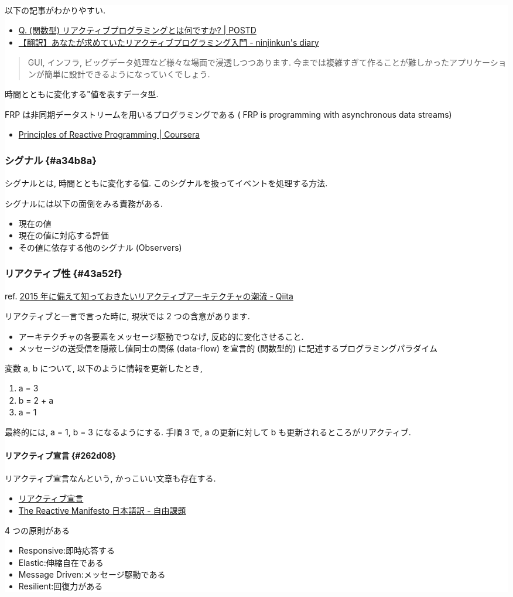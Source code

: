 以下の記事がわかりやすい.

-   [Q. (関数型) リアクティブプログラミングとは何ですか? | POSTD](http://postd.cc/what-is-functional-reactive-programming/)
-   [【翻訳】あなたが求めていたリアクティブプログラミング入門 - ninjinkun's diary](http://ninjinkun.hatenablog.com/entry/introrxja)

> GUI, インフラ, ビッグデータ処理など様々な場面で浸透しつつあります.
> 今までは複雑すぎて作ることが難しかったアプリケーションが簡単に設計できるようになっていくでしょう.

時間とともに変化する"値を表すデータ型.

FRP は非同期データストリームを用いるプログラミングである
( FRP is programming with asynchronous data streams)

-   [Principles of Reactive Programming | Coursera](https://www.coursera.org/course/reactive)


### シグナル {#a34b8a}

シグナルとは, 時間とともに変化する値. このシグナルを扱ってイベントを処理する方法.

シグナルには以下の面倒をみる責務がある.

-   現在の値
-   現在の値に対応する評価
-   その値に依存する他のシグナル (Observers)


### リアクティブ性 {#43a52f}

ref. [2015 年に備えて知っておきたいリアクティブアーキテクチャの潮流 - Qiita](http://qiita.com/hirokidaichi/items/9c1d862099c2e12f5b0f)

リアクティブと一言で言った時に, 現状では 2 つの含意があります.

-   アーキテクチャの各要素をメッセージ駆動でつなげ, 反応的に変化させること.
-   メッセージの送受信を隠蔽し値同士の関係 (data-flow) を宣言的 (関数型的) に記述するプログラミングパラダイム

変数 a, b について, 以下のように情報を更新したとき,

1.  a = 3
2.  b = 2 + a
3.  a = 1

最終的には, a = 1, b = 3 になるようにする. 手順 3 で, a の更新に対して b も更新されるところがリアクティブ.


#### リアクティブ宣言 {#262d08}

リアクティブ宣言なんという, かっこいい文章も存在する.

-   [リアクティブ宣言](http://www.reactivemanifesto.org/jp)
-   [The Reactive Manifesto 日本語訳 - 自由課題](http://kimitok.hateblo.jp/entry/2014/01/20/220438)

4 つの原則がある

-   Responsive:即時応答する
-   Elastic:伸縮自在である
-   Message Driven:メッセージ駆動である
-   Resilient:回復力がある
